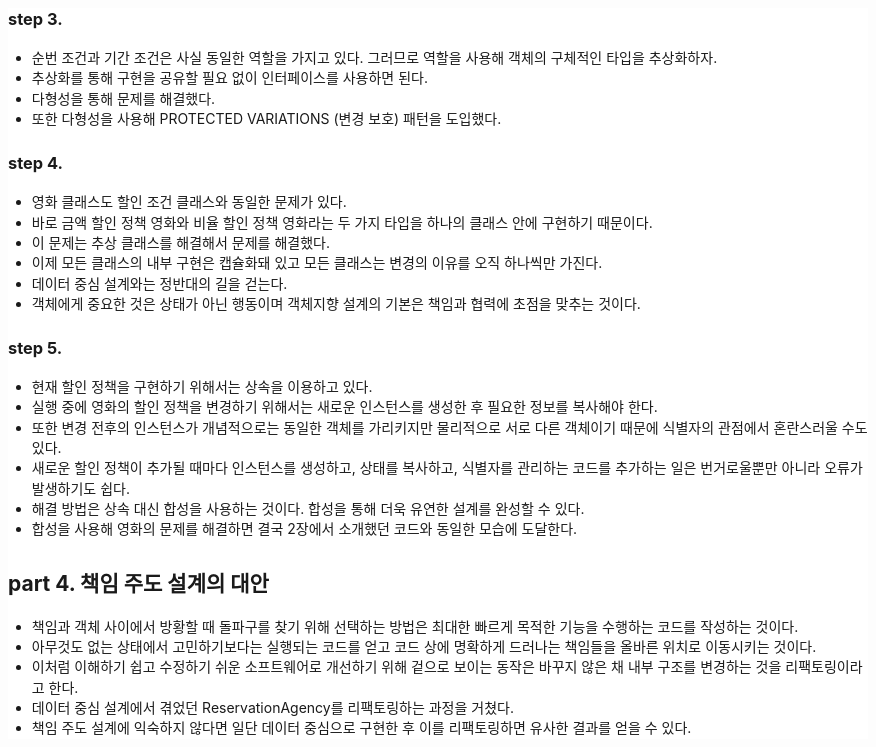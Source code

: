 ### step 3.
* 순번 조건과 기간 조건은 사실 동일한 역할을 가지고 있다. 그러므로 역할을 사용해 객체의 구체적인 타입을 추상화하자.
* 추상화를 통해 구현을 공유할 필요 없이 인터페이스를 사용하면 된다.
* 다형성을 통해 문제를 해결했다.
* 또한 다형성을 사용해 PROTECTED VARIATIONS (변경 보호) 패턴을 도입했다.

### step 4.
* 영화 클래스도 할인 조건 클래스와 동일한 문제가 있다.
* 바로 금액 할인 정책 영화와 비율 할인 정책 영화라는 두 가지 타입을 하나의 클래스 안에 구현하기 때문이다.
* 이 문제는 추상 클래스를 해결해서 문제를 해결했다.
* 이제 모든 클래스의 내부 구현은 캡슐화돼 있고 모든 클래스는 변경의 이유를 오직 하나씩만 가진다.
* 데이터 중심 설계와는 정반대의 길을 걷는다.
* 객체에게 중요한 것은 상태가 아닌 행동이며 객체지향 설계의 기본은 책임과 협력에 초점을 맞추는 것이다.

### step 5.
* 현재 할인 정책을 구현하기 위해서는 상속을 이용하고 있다.
* 실행 중에 영화의 할인 정책을 변경하기 위해서는 새로운 인스턴스를 생성한 후 필요한 정보를 복사해야 한다.
* 또한 변경 전후의 인스턴스가 개념적으로는 동일한 객체를 가리키지만 물리적으로 서로 다른 객체이기 때문에 식별자의 관점에서 혼란스러울 수도 있다.
* 새로운 할인 정책이 추가될 때마다 인스턴스를 생성하고, 상태를 복사하고, 식별자를 관리하는 코드를 추가하는 일은 번거로울뿐만 아니라 오류가 발생하기도 쉽다.
* 해결 방법은 상속 대신 합성을 사용하는 것이다. 합성을 통해 더욱 유연한 설계를 완성할 수 있다.
* 합성을 사용해 영화의 문제를 해결하면 결국 2장에서 소개했던 코드와 동일한 모습에 도달한다.


## part 4. 책임 주도 설계의 대안
* 책임과 객체 사이에서 방황할 때 돌파구를 찾기 위해 선택하는 방법은 최대한 빠르게 목적한 기능을 수행하는 코드를 작성하는 것이다.
* 아무것도 없는 상태에서 고민하기보다는 실행되는 코드를 얻고 코드 상에 명확하게 드러나는 책임들을 올바른 위치로 이동시키는 것이다.
* 이처럼 이해하기 쉽고 수정하기 쉬운 소프트웨어로 개선하기 위해 겉으로 보이는 동작은 바꾸지 않은 채 내부 구조를 변경하는 것을 리팩토링이라고 한다.
* 데이터 중심 설계에서 겪었던 ReservationAgency를 리팩토링하는 과정을 거쳤다.
* 책임 주도 설계에 익숙하지 않다면 일단 데이터 중심으로 구현한 후 이를 리팩토링하면 유사한 결과를 얻을 수 있다.
